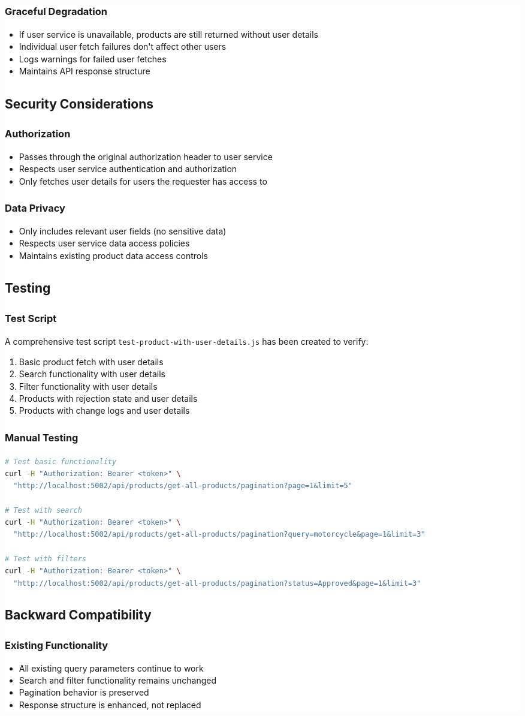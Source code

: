 ### Graceful Degradation
- If user service is unavailable, products are still returned without user details
- Individual user fetch failures don't affect other users
- Logs warnings for failed user fetches
- Maintains API response structure

## Security Considerations

### Authorization
- Passes through the original authorization header to user service
- Respects user service authentication and authorization
- Only fetches user details for users the requester has access to

### Data Privacy
- Only includes relevant user fields (no sensitive data)
- Respects user service data access policies
- Maintains existing product data access controls

## Testing

### Test Script
A comprehensive test script `test-product-with-user-details.js` has been created to verify:
1. Basic product fetch with user details
2. Search functionality with user details
3. Filter functionality with user details
4. Products with rejection state and user details
5. Products with change logs and user details

### Manual Testing
```bash
# Test basic functionality
curl -H "Authorization: Bearer <token>" \
  "http://localhost:5002/api/products/get-all-products/pagination?page=1&limit=5"

# Test with search
curl -H "Authorization: Bearer <token>" \
  "http://localhost:5002/api/products/get-all-products/pagination?query=motorcycle&page=1&limit=3"

# Test with filters
curl -H "Authorization: Bearer <token>" \
  "http://localhost:5002/api/products/get-all-products/pagination?status=Approved&page=1&limit=3"
```

## Backward Compatibility

### Existing Functionality
- All existing query parameters continue to work
- Search and filter functionality remains unchanged
- Pagination behavior is preserved
- Response structure is enhanced, not replaced
